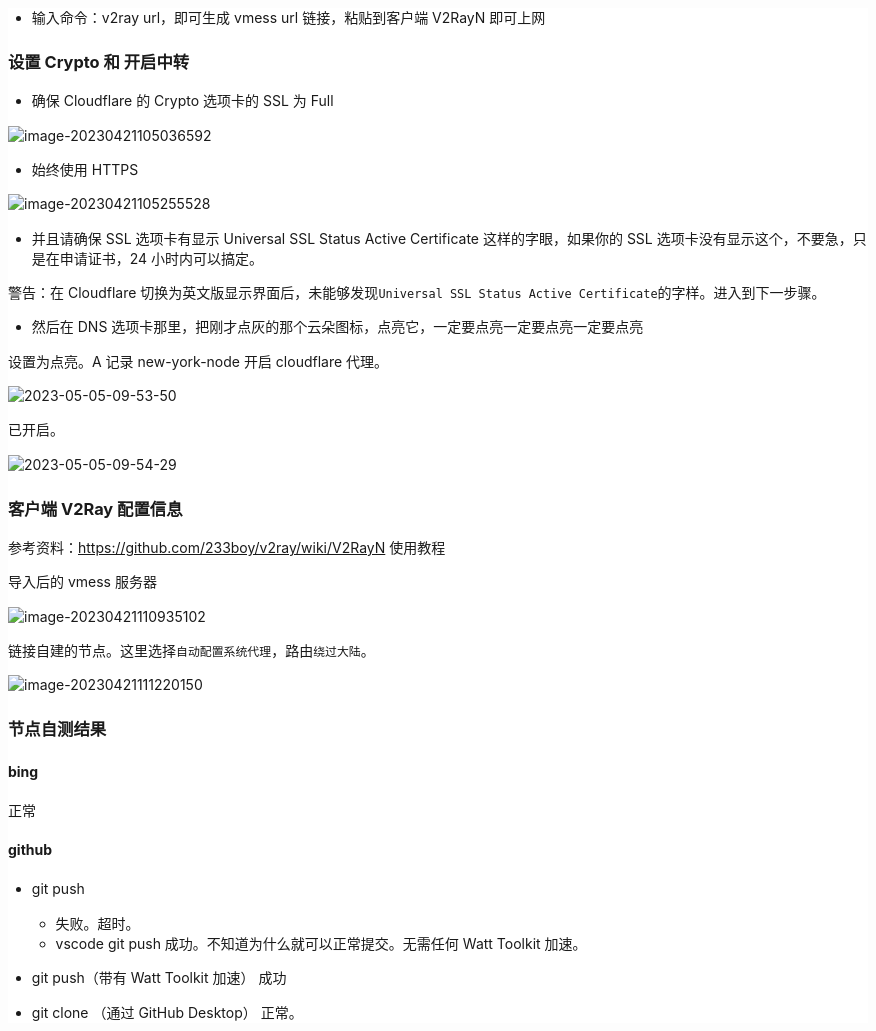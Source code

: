 - 输入命令：v2ray url，即可生成 vmess url 链接，粘贴到客户端 V2RayN 即可上网

### 设置 Crypto 和 开启中转

- 确保 Cloudflare 的 Crypto 选项卡的 SSL 为 Full

![image-20230421105036592](https://cdn.jsdelivr.net/gh/ruan-cat/img-store/img/image-20230421105036592.png)

- 始终使用 HTTPS

![image-20230421105255528](https://cdn.jsdelivr.net/gh/ruan-cat/img-store/img/image-20230421105255528.png)

- 并且请确保 SSL 选项卡有显示 Universal SSL Status Active Certificate 这样的字眼，如果你的 SSL 选项卡没有显示这个，不要急，只是在申请证书，24 小时内可以搞定。

警告：在 Cloudflare 切换为英文版显示界面后，未能够发现`Universal SSL Status Active Certificate`的字样。进入到下一步骤。

- 然后在 DNS 选项卡那里，把刚才点灰的那个云朵图标，点亮它，一定要点亮一定要点亮一定要点亮

设置为点亮。A 记录 new-york-node 开启 cloudflare 代理。

![2023-05-05-09-53-50](https://cdn.jsdelivr.net/gh/ruan-cat/img-store/img/2023-05-05-09-53-50.png)

已开启。

![2023-05-05-09-54-29](https://cdn.jsdelivr.net/gh/ruan-cat/img-store/img/2023-05-05-09-54-29.png)

### 客户端 V2Ray 配置信息

参考资料：https://github.com/233boy/v2ray/wiki/V2RayN 使用教程

导入后的 vmess 服务器

![image-20230421110935102](https://cdn.jsdelivr.net/gh/ruan-cat/img-store/img/image-20230421110935102.png)

链接自建的节点。这里选择`自动配置系统代理`，路由`绕过大陆`。

![image-20230421111220150](https://cdn.jsdelivr.net/gh/ruan-cat/img-store/img/image-20230421111220150.png)

### 节点自测结果

#### bing

正常

#### github

- git push

  - 失败。超时。
  - vscode git push 成功。不知道为什么就可以正常提交。无需任何 Watt Toolkit 加速。

- git push（带有 Watt Toolkit 加速）
  成功

- git clone （通过 GitHub Desktop）
  正常。
